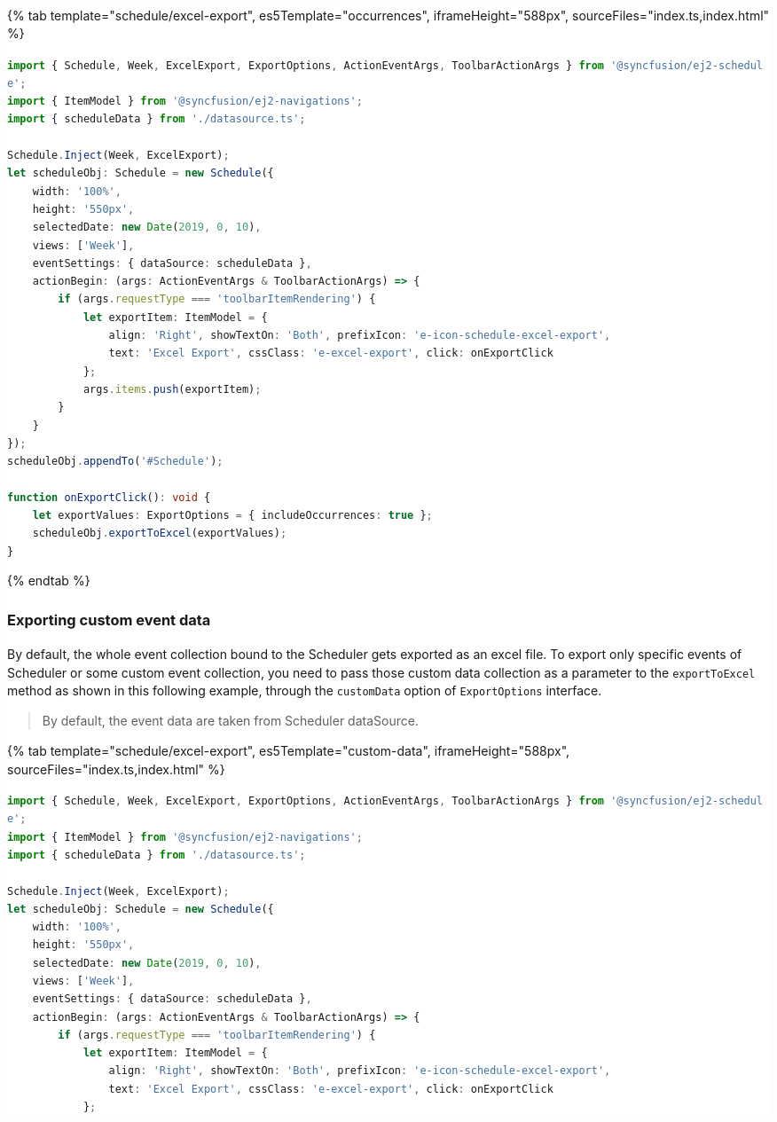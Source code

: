 {% tab template="schedule/excel-export", es5Template="occurrences", iframeHeight="588px", sourceFiles="index.ts,index.html"  %}

```typescript
import { Schedule, Week, ExcelExport, ExportOptions, ActionEventArgs, ToolbarActionArgs } from '@syncfusion/ej2-schedule';
import { ItemModel } from '@syncfusion/ej2-navigations';
import { scheduleData } from './datasource.ts';

Schedule.Inject(Week, ExcelExport);
let scheduleObj: Schedule = new Schedule({
    width: '100%',
    height: '550px',
    selectedDate: new Date(2019, 0, 10),
    views: ['Week'],
    eventSettings: { dataSource: scheduleData },
    actionBegin: (args: ActionEventArgs & ToolbarActionArgs) => {
        if (args.requestType === 'toolbarItemRendering') {
            let exportItem: ItemModel = {
                align: 'Right', showTextOn: 'Both', prefixIcon: 'e-icon-schedule-excel-export',
                text: 'Excel Export', cssClass: 'e-excel-export', click: onExportClick
            };
            args.items.push(exportItem);
        }
    }
});
scheduleObj.appendTo('#Schedule');

function onExportClick(): void {
    let exportValues: ExportOptions = { includeOccurrences: true };
    scheduleObj.exportToExcel(exportValues);
}
```

{% endtab %}

### Exporting custom event data

By default, the whole event collection bound to the Scheduler gets exported as an excel file. To export only specific events of Scheduler or some custom event collection, you need to pass those custom data collection as a parameter to the `exportToExcel` method as shown in this following example, through the `customData` option of `ExportOptions` interface.

> By default, the event data are taken from Scheduler dataSource.

{% tab template="schedule/excel-export",  es5Template="custom-data", iframeHeight="588px", sourceFiles="index.ts,index.html"  %}

```typescript
import { Schedule, Week, ExcelExport, ExportOptions, ActionEventArgs, ToolbarActionArgs } from '@syncfusion/ej2-schedule';
import { ItemModel } from '@syncfusion/ej2-navigations';
import { scheduleData } from './datasource.ts';

Schedule.Inject(Week, ExcelExport);
let scheduleObj: Schedule = new Schedule({
    width: '100%',
    height: '550px',
    selectedDate: new Date(2019, 0, 10),
    views: ['Week'],
    eventSettings: { dataSource: scheduleData },
    actionBegin: (args: ActionEventArgs & ToolbarActionArgs) => {
        if (args.requestType === 'toolbarItemRendering') {
            let exportItem: ItemModel = {
                align: 'Right', showTextOn: 'Both', prefixIcon: 'e-icon-schedule-excel-export',
                text: 'Excel Export', cssClass: 'e-excel-export', click: onExportClick
            };
```